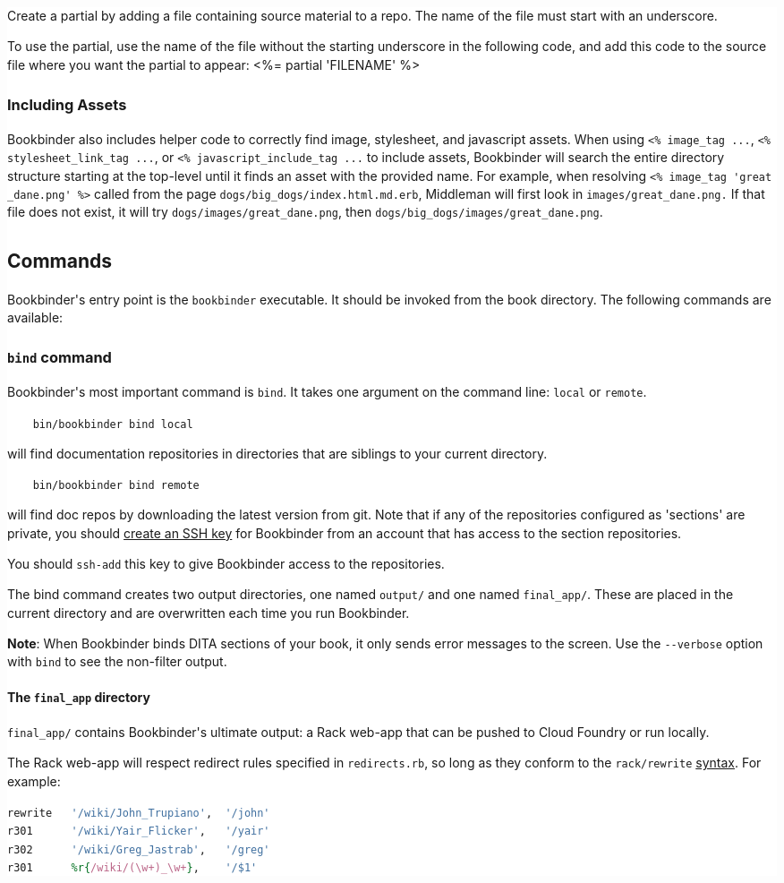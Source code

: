Create a partial by adding a file containing source material to a repo.
The name of the file must start with an underscore.

To use the partial, use the name of the file without the starting underscore in the following code, and add this code to the source file where you want the partial to appear: <%= partial 'FILENAME' %>

### Including Assets

Bookbinder also includes helper code to correctly find image, stylesheet, and javascript assets. When using `<% image_tag ...`, `<% stylesheet_link_tag ...`, or `<% javascript_include_tag ...` to include assets, Bookbinder will search the entire directory structure starting at the top-level until it finds an asset with the provided name. For example, when resolving `<% image_tag 'great_dane.png' %>` called from the page `dogs/big_dogs/index.html.md.erb`, Middleman will first look in `images/great_dane.png.` If that file does not exist, it will try `dogs/images/great_dane.png`, then `dogs/big_dogs/images/great_dane.png`.

## Commands

Bookbinder's entry point is the `bookbinder` executable. It should be invoked from the book directory. The following commands are available:

### `bind` command

Bookbinder's most important command is `bind`. It takes one argument on the command line: `local` or `remote`.

        bin/bookbinder bind local

will find documentation repositories in directories that are siblings to your current directory.

        bin/bookbinder bind remote

will find doc repos by downloading the latest version from git. Note that if any of the repositories configured as 'sections' are private, you should [create an SSH key](https://help.github.com/articles/generating-ssh-keys/) for Bookbinder from an account that has access to the section repositories.

You should `ssh-add` this key to give Bookbinder access to the repositories.

The bind command creates two output directories, one named `output/` and one named `final_app/`. These are placed in the current directory and are overwritten each time you run Bookbinder.

**Note**: When Bookbinder binds DITA sections of your book, it only sends error messages to the screen. Use the `--verbose` option with `bind` to see the non-filter output.

#### The `final_app` directory

`final_app/` contains Bookbinder's ultimate output: a Rack web-app that can be pushed to Cloud Foundry or run locally.

The Rack web-app will respect redirect rules specified in `redirects.rb`, so long as they conform to the `rack/rewrite` [syntax](https://github.com/jtrupiano/rack-rewrite). For example:

```ruby
rewrite   '/wiki/John_Trupiano',  '/john'
r301      '/wiki/Yair_Flicker',   '/yair'
r302      '/wiki/Greg_Jastrab',   '/greg'
r301      %r{/wiki/(\w+)_\w+},    '/$1'
```
